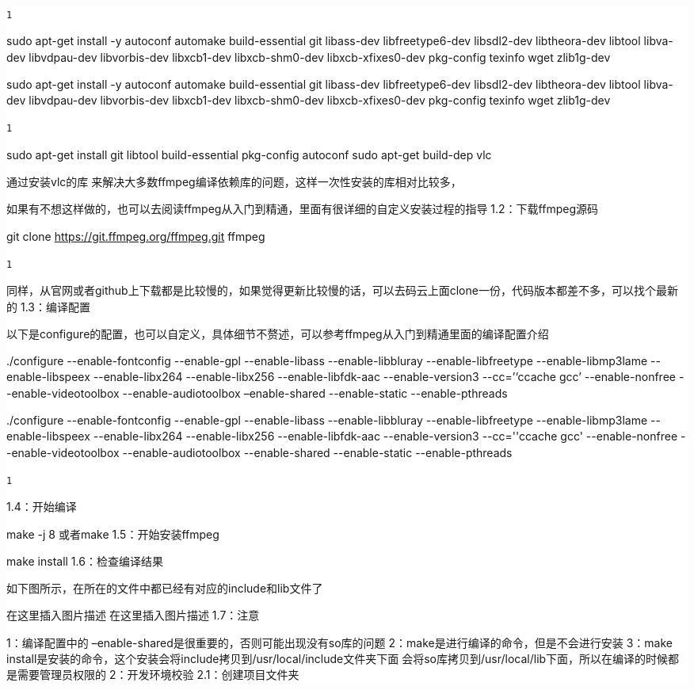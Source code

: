     1

sudo apt-get install -y autoconf automake build-essential git libass-dev libfreetype6-dev libsdl2-dev libtheora-dev libtool libva-dev libvdpau-dev libvorbis-dev libxcb1-dev libxcb-shm0-dev libxcb-xfixes0-dev pkg-config texinfo wget zlib1g-dev

sudo apt-get install -y autoconf automake build-essential git libass-dev libfreetype6-dev libsdl2-dev libtheora-dev libtool libva-dev libvdpau-dev libvorbis-dev libxcb1-dev libxcb-shm0-dev libxcb-xfixes0-dev pkg-config texinfo wget zlib1g-dev

    1

sudo apt-get install git libtool build-essential pkg-config autoconf
sudo apt-get build-dep vlc

通过安装vlc的库 来解决大多数ffmpeg编译依赖库的问题，这样一次性安装的库相对比较多，

如果有不想这样做的，也可以去阅读ffmpeg从入门到精通，里面有很详细的自定义安装过程的指导
1.2：下载ffmpeg源码

git clone https://git.ffmpeg.org/ffmpeg.git ffmpeg

    1

同样，从官网或者github上下载都是比较慢的，如果觉得更新比较慢的话，可以去码云上面clone一份，代码版本都差不多，可以找个最新的
1.3：编译配置

以下是configure的配置，也可以自定义，具体细节不赘述，可以参考ffmpeg从入门到精通里面的编译配置介绍

./configure --enable-fontconfig --enable-gpl --enable-libass --enable-libbluray --enable-libfreetype --enable-libmp3lame --enable-libspeex --enable-libx264 --enable-libx256 --enable-libfdk-aac --enable-version3 --cc=’‘ccache gcc’ --enable-nonfree --enable-videotoolbox --enable-audiotoolbox
–enable-shared --enable-static --enable-pthreads

./configure --enable-fontconfig --enable-gpl --enable-libass --enable-libbluray --enable-libfreetype --enable-libmp3lame --enable-libspeex --enable-libx264 --enable-libx256 --enable-libfdk-aac --enable-version3 --cc=''ccache gcc' --enable-nonfree --enable-videotoolbox --enable-audiotoolbox --enable-shared --enable-static --enable-pthreads

    1

1.4：开始编译

make -j 8
或者make
1.5：开始安装ffmpeg

make install
1.6：检查编译结果

如下图所示，在所在的文件中都已经有对应的include和lib文件了

在这里插入图片描述
在这里插入图片描述
1.7：注意

1：编译配置中的 –enable-shared是很重要的，否则可能出现没有so库的问题
2：make是进行编译的命令，但是不会进行安装
3：make install是安装的命令，这个安装会将include拷贝到/usr/local/include文件夹下面
会将so库拷贝到/usr/local/lib下面，所以在编译的时候都是需要管理员权限的
2：开发环境校验
2.1：创建项目文件夹
